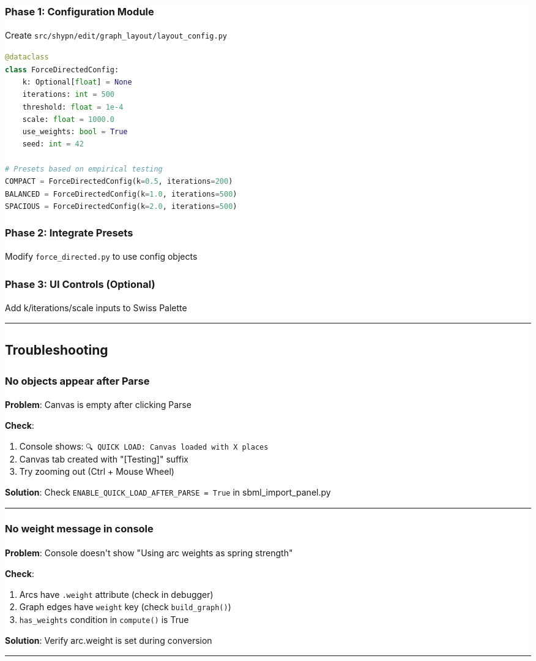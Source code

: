 ### Phase 1: Configuration Module
Create `src/shypn/edit/graph_layout/layout_config.py`

```python
@dataclass
class ForceDirectedConfig:
    k: Optional[float] = None
    iterations: int = 500
    threshold: float = 1e-4
    scale: float = 1000.0
    use_weights: bool = True
    seed: int = 42

# Presets based on empirical testing
COMPACT = ForceDirectedConfig(k=0.5, iterations=200)
BALANCED = ForceDirectedConfig(k=1.0, iterations=500)
SPACIOUS = ForceDirectedConfig(k=2.0, iterations=500)
```

### Phase 2: Integrate Presets
Modify `force_directed.py` to use config objects

### Phase 3: UI Controls (Optional)
Add k/iterations/scale inputs to Swiss Palette

---

## Troubleshooting

### No objects appear after Parse

**Problem**: Canvas is empty after clicking Parse

**Check**:
1. Console shows: `🔍 QUICK LOAD: Canvas loaded with X places`
2. Canvas tab created with "[Testing]" suffix
3. Try zooming out (Ctrl + Mouse Wheel)

**Solution**: Check `ENABLE_QUICK_LOAD_AFTER_PARSE = True` in sbml_import_panel.py

---

### No weight message in console

**Problem**: Console doesn't show "Using arc weights as spring strength"

**Check**:
1. Arcs have `.weight` attribute (check in debugger)
2. Graph edges have `weight` key (check `build_graph()`)
3. `has_weights` condition in `compute()` is True

**Solution**: Verify arc.weight is set during conversion

---